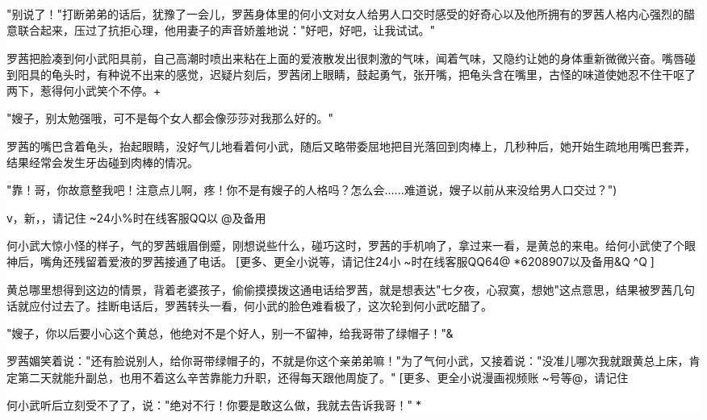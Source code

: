 





"别说了！"打断弟弟的话后，犹豫了一会儿，罗茜身体里的何小文对女人给男人口交时感受的好奇心以及他所拥有的罗茜人格内心强烈的醋意联合起来，压过了抗拒心理，他用妻子的声音娇羞地说："好吧，好吧，让我试试。"







罗茜把脸凑到何小武阳具前，自己高潮时喷出来粘在上面的爱液散发出很刺激的气味，闻着气味，又隐约让她的身体重新微微兴奋。嘴唇碰到阳具的龟头时，有种说不出来的感觉，迟疑片刻后，罗茜闭上眼睛，鼓起勇气，张开嘴，把龟头含在嘴里，古怪的味道使她忍不住干呕了两下，惹得何小武笑个不停。+





"嫂子，别太勉强哦，可不是每个女人都会像莎莎对我那么好的。"







罗茜的嘴巴含着龟头，抬起眼睛，没好气儿地看着何小武，随后又略带委屈地把目光落回到肉棒上，几秒种后，她开始生疏地用嘴巴套弄，结果经常会发生牙齿碰到肉棒的情况。





"靠！哥，你故意整我吧！注意点儿啊，疼！你不是有嫂子的人格吗？怎么会......难道说，嫂子以前从来没给男人口交过？")



v，新，，请记住 ~24小%时在线客服QQ以 @及备用





何小武大惊小怪的样子，气的罗茜蛾眉倒蹙，刚想说些什么，碰巧这时，罗茜的手机响了，拿过来一看，是黄总的来电。给何小武使了个眼神后，嘴角还残留着爱液的罗茜接通了电话。 [更多、更全小说等，请记住24小 ~时在线客服QQ64@ *6208907以及备用&Q ^Q ]







黄总哪里想得到这边的情景，背着老婆孩子，偷偷摸摸拨这通电话给罗茜，就是想表达"七夕夜，心寂寞，想她"这点意思，结果被罗茜几句话就应付过去了。挂断电话后，罗茜转头一看，何小武的脸色难看极了，这次轮到何小武吃醋了。





"嫂子，你以后要小心这个黄总，他绝对不是个好人，别一不留神，给我哥带了绿帽子！"&





罗茜媚笑着说："还有脸说别人，给你哥带绿帽子的，不就是你这个亲弟弟嘛！"为了气何小武，又接着说："没准儿哪次我就跟黄总上床，肯定第二天就能升副总，也用不着这么辛苦靠能力升职，还得每天跟他周旋了。" [更多、更全小说漫画视频账 ~号等@，请记住





何小武听后立刻受不了了，说："绝对不行！你要是敢这么做，我就去告诉我哥！" *


